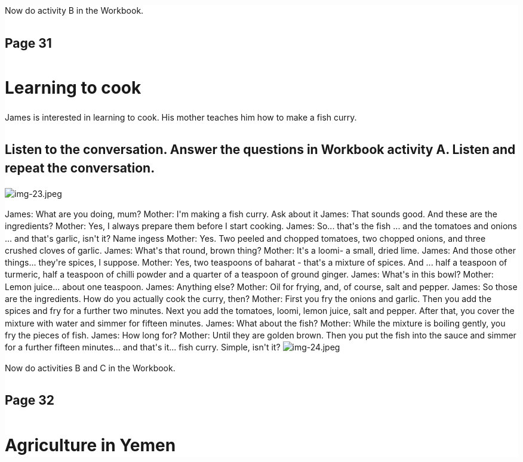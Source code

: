 Now do activity B in the Workbook.

## Page 31

# Learning to cook 

James is interested in learning to cook. His mother teaches him how to make a fish curry.

## Listen to the conversation. Answer the questions in Workbook activity A. Listen and repeat the conversation.

![img-23.jpeg](img-23.jpeg)

James: What are you doing, mum?
Mother: I'm making a fish curry.
Ask about it
James: That sounds good. And these are the ingredients?
Mother: Yes, I always prepare them before I start cooking.
James: So... that's the fish ... and the tomatoes and onions ... and that's garlic, isn't it?
Name ingess
Mother: Yes. Two peeled and chopped tomatoes, two chopped onions, and three crushed cloves of garlic.
James: What's that round, brown thing?
Mother: It's a loomi- a small, dried lime.
James: And those other things... they're spices, I suppose.
Mother: Yes, two teaspoons of baharat - that's a mixture of spices. And ... half a teaspoon of turmeric, half a teaspoon of chilli powder and a quarter of a teaspoon of ground ginger.
James: What's in this bowl?
Mother: Lemon juice... about one teaspoon.
James: Anything else?
Mother: Oil for frying, and, of course, salt and pepper.
James: So those are the ingredients. How do you actually cook the curry, then?
Mother: First you fry the onions and garlic. Then you add the spices and fry for a further two minutes. Next you add the tomatoes, loomi, lemon juice, salt and pepper. After that, you cover the mixture with water and simmer for fifteen minutes.
James: What about the fish?
Mother: While the mixture is boiling gently, you fry the pieces of fish.
James: How long for?
Mother: Until they are golden brown. Then you put the fish into the sauce and simmer for a further fifteen minutes... and that's it... fish curry. Simple, isn't it?
![img-24.jpeg](img-24.jpeg)

Now do activities B and C in the Workbook.

## Page 32

# Agriculture in Yemen
